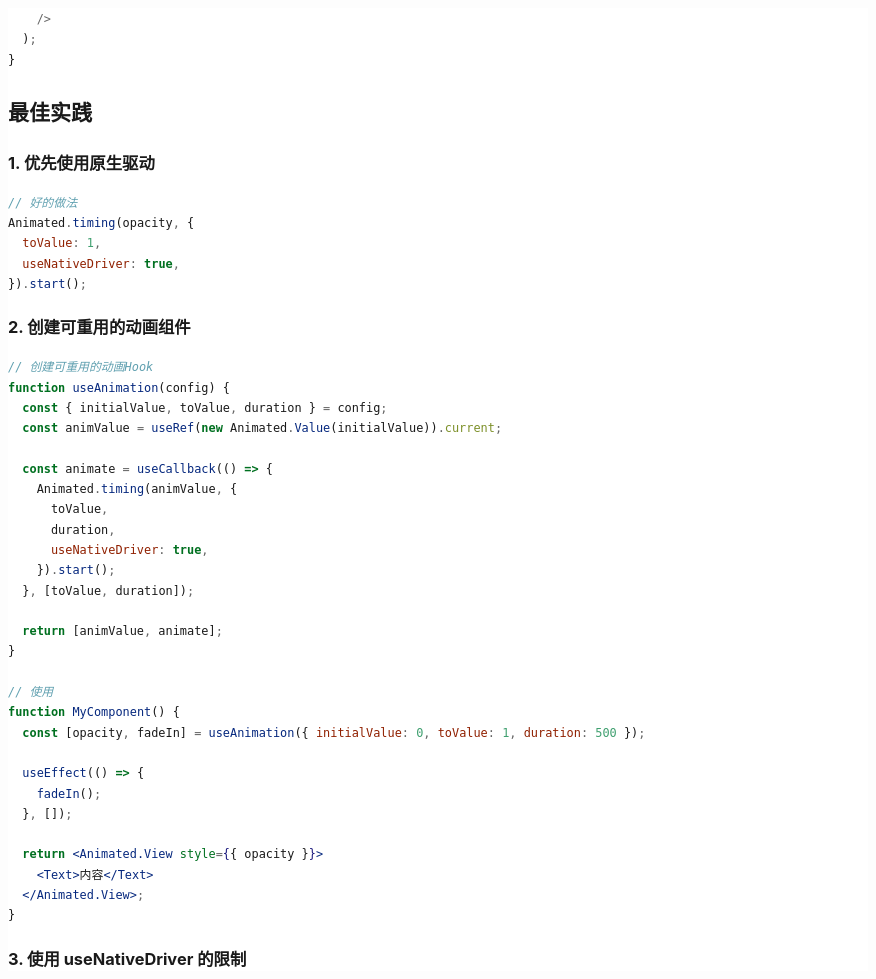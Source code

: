 ```jsx
    />
  );
}
```

## 最佳实践

### 1. 优先使用原生驱动

```jsx
// 好的做法
Animated.timing(opacity, {
  toValue: 1,
  useNativeDriver: true,
}).start();
```

### 2. 创建可重用的动画组件

```jsx
// 创建可重用的动画Hook
function useAnimation(config) {
  const { initialValue, toValue, duration } = config;
  const animValue = useRef(new Animated.Value(initialValue)).current;
  
  const animate = useCallback(() => {
    Animated.timing(animValue, {
      toValue,
      duration,
      useNativeDriver: true,
    }).start();
  }, [toValue, duration]);
  
  return [animValue, animate];
}

// 使用
function MyComponent() {
  const [opacity, fadeIn] = useAnimation({ initialValue: 0, toValue: 1, duration: 500 });
  
  useEffect(() => {
    fadeIn();
  }, []);
  
  return <Animated.View style={{ opacity }}>
    <Text>内容</Text>
  </Animated.View>;
}
```

### 3. 使用 useNativeDriver 的限制
